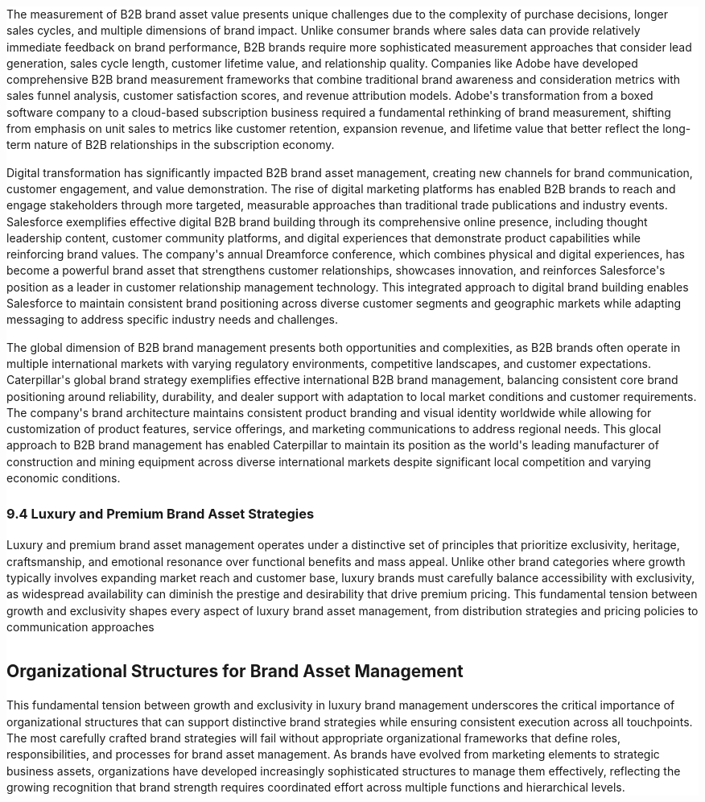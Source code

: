 The measurement of B2B brand asset value presents unique challenges due to the complexity of purchase decisions, longer sales cycles, and multiple dimensions of brand impact. Unlike consumer brands where sales data can provide relatively immediate feedback on brand performance, B2B brands require more sophisticated measurement approaches that consider lead generation, sales cycle length, customer lifetime value, and relationship quality. Companies like Adobe have developed comprehensive B2B brand measurement frameworks that combine traditional brand awareness and consideration metrics with sales funnel analysis, customer satisfaction scores, and revenue attribution models. Adobe's transformation from a boxed software company to a cloud-based subscription business required a fundamental rethinking of brand measurement, shifting from emphasis on unit sales to metrics like customer retention, expansion revenue, and lifetime value that better reflect the long-term nature of B2B relationships in the subscription economy.

Digital transformation has significantly impacted B2B brand asset management, creating new channels for brand communication, customer engagement, and value demonstration. The rise of digital marketing platforms has enabled B2B brands to reach and engage stakeholders through more targeted, measurable approaches than traditional trade publications and industry events. Salesforce exemplifies effective digital B2B brand building through its comprehensive online presence, including thought leadership content, customer community platforms, and digital experiences that demonstrate product capabilities while reinforcing brand values. The company's annual Dreamforce conference, which combines physical and digital experiences, has become a powerful brand asset that strengthens customer relationships, showcases innovation, and reinforces Salesforce's position as a leader in customer relationship management technology. This integrated approach to digital brand building enables Salesforce to maintain consistent brand positioning across diverse customer segments and geographic markets while adapting messaging to address specific industry needs and challenges.

The global dimension of B2B brand management presents both opportunities and complexities, as B2B brands often operate in multiple international markets with varying regulatory environments, competitive landscapes, and customer expectations. Caterpillar's global brand strategy exemplifies effective international B2B brand management, balancing consistent core brand positioning around reliability, durability, and dealer support with adaptation to local market conditions and customer requirements. The company's brand architecture maintains consistent product branding and visual identity worldwide while allowing for customization of product features, service offerings, and marketing communications to address regional needs. This glocal approach to B2B brand management has enabled Caterpillar to maintain its position as the world's leading manufacturer of construction and mining equipment across diverse international markets despite significant local competition and varying economic conditions.

### 9.4 Luxury and Premium Brand Asset Strategies

Luxury and premium brand asset management operates under a distinctive set of principles that prioritize exclusivity, heritage, craftsmanship, and emotional resonance over functional benefits and mass appeal. Unlike other brand categories where growth typically involves expanding market reach and customer base, luxury brands must carefully balance accessibility with exclusivity, as widespread availability can diminish the prestige and desirability that drive premium pricing. This fundamental tension between growth and exclusivity shapes every aspect of luxury brand asset management, from distribution strategies and pricing policies to communication approaches

## Organizational Structures for Brand Asset Management

This fundamental tension between growth and exclusivity in luxury brand management underscores the critical importance of organizational structures that can support distinctive brand strategies while ensuring consistent execution across all touchpoints. The most carefully crafted brand strategies will fail without appropriate organizational frameworks that define roles, responsibilities, and processes for brand asset management. As brands have evolved from marketing elements to strategic business assets, organizations have developed increasingly sophisticated structures to manage them effectively, reflecting the growing recognition that brand strength requires coordinated effort across multiple functions and hierarchical levels.
